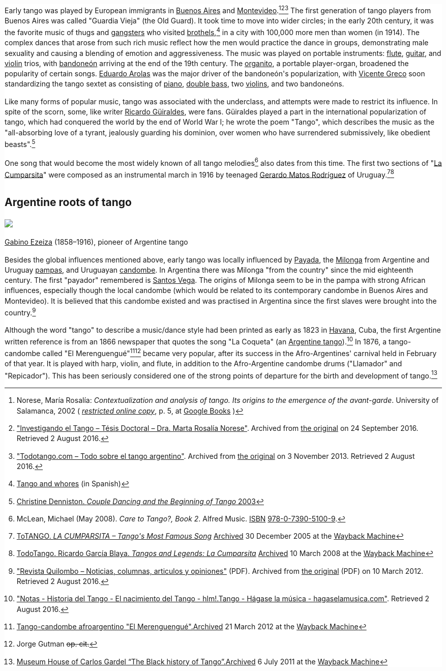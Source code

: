 Early tango was played by European immigrants in [Buenos Aires](https://en.m.wikipedia.org/wiki/Buenos_Aires "Buenos Aires") and [Montevideo](https://en.m.wikipedia.org/wiki/Montevideo "Montevideo").[^7][^8][^9] The first generation of tango players from Buenos Aires was called "Guardia Vieja" (the Old Guard). It took time to move into wider circles; in the early 20th century, it was the favorite music of thugs and [gangsters](https://en.m.wikipedia.org/wiki/Gangsters "Gangsters") who visited [brothels](https://en.m.wikipedia.org/wiki/Brothels "Brothels"),[^10] in a city with 100,000 more men than women (in 1914). The complex dances that arose from such rich music reflect how the men would practice the dance in groups, demonstrating male sexuality and causing a blending of emotion and aggressiveness. The music was played on portable instruments: [flute](https://en.m.wikipedia.org/wiki/Flute "Flute"), [guitar](https://en.m.wikipedia.org/wiki/Guitar "Guitar"), and [violin](https://en.m.wikipedia.org/wiki/Violin "Violin") trios, with [bandoneón](https://en.m.wikipedia.org/wiki/Bandone%C3%B3n "Bandoneón") arriving at the end of the 19th century. The [organito](https://en.m.wikipedia.org/w/index.php?title=Organito&action=edit&redlink=1 "Organito (page does not exist)"), a portable player-organ, broadened the popularity of certain songs. [Eduardo Arolas](https://en.m.wikipedia.org/wiki/Eduardo_Arolas "Eduardo Arolas") was the major driver of the bandoneón's popularization, with [Vicente Greco](https://en.m.wikipedia.org/wiki/Vicente_Greco "Vicente Greco") soon standardizing the tango sextet as consisting of [piano](https://en.m.wikipedia.org/wiki/Piano "Piano"), [double bass](https://en.m.wikipedia.org/wiki/Double_bass "Double bass"), two [violins](https://en.m.wikipedia.org/wiki/Violins "Violins"), and two bandoneóns.

Like many forms of popular music, tango was associated with the underclass, and attempts were made to restrict its influence. In spite of the scorn, some, like writer [Ricardo Güiraldes](https://en.m.wikipedia.org/wiki/Ricardo_G%C3%BCiraldes "Ricardo Güiraldes"), were fans. Güiraldes played a part in the international popularization of tango, which had conquered the world by the end of World War I; he wrote the poem "Tango", which describes the music as the "all-absorbing love of a tyrant, jealously guarding his dominion, over women who have surrendered submissively, like obedient beasts".[^4]

One song that would become the most widely known of all tango melodies[^11] also dates from this time. The first two sections of "[La Cumparsita](https://en.m.wikipedia.org/wiki/La_Cumparsita "La Cumparsita")" were composed as an instrumental march in 1916 by teenaged [Gerardo Matos Rodríguez](https://en.m.wikipedia.org/wiki/Gerardo_Matos_Rodr%C3%ADguez "Gerardo Matos Rodríguez") of Uruguay.[^12][^13]

## Argentine roots of tango

![](https://upload.wikimedia.org/wikipedia/commons/thumb/6/67/Gabino_ezeiza_retrato_agn.jpg/250px-Gabino_ezeiza_retrato_agn.jpg)

[Gabino Ezeiza](https://en.m.wikipedia.org/wiki/Gabino_Ezeiza "Gabino Ezeiza") (1858–1916), pioneer of Argentine tango

Besides the global influences mentioned above, early tango was locally influenced by [Payada](https://en.m.wikipedia.org/wiki/Payada "Payada"), the [Milonga](https://en.m.wikipedia.org/wiki/Milonga_\(music\) "Milonga (music)") from Argentine and Uruguay [pampas](https://en.m.wikipedia.org/wiki/Pampas "Pampas"), and Uruguayan [candombe](https://en.m.wikipedia.org/wiki/Candombe "Candombe"). In Argentina there was Milonga "from the country" since the mid eighteenth century. The first "payador" remembered is [Santos Vega](https://en.m.wikipedia.org/wiki/Santos_Vega "Santos Vega"). The origins of Milonga seem to be in the pampa with strong African influences, especially though the local candombe (which would be related to its contemporary candombe in Buenos Aires and Montevideo). It is believed that this candombe existed and was practised in Argentina since the first slaves were brought into the country.[^14]

Although the word "tango" to describe a music/dance style had been printed as early as 1823 in [Havana](https://en.m.wikipedia.org/wiki/Havana "Havana"), Cuba, the first Argentine written reference is from an 1866 newspaper that quotes the song "La Coqueta" (an [Argentine tango](https://en.m.wikipedia.org/wiki/Argentine_tango "Argentine tango")).[^15] In 1876, a tango-candombe called "El Merenguengué"[^16][^17] became very popular, after its success in the Afro-Argentines' carnival held in February of that year. It is played with harp, violin, and flute, in addition to the Afro-Argentine candombe drums ("Llamador" and "Repicador"). This has been seriously considered one of the strong points of departure for the birth and development of tango.[^18]


[^1]: Blatter, Alfred (2007). *Revisiting Music Theory: A Guide to the Practice* (New York: Routledge), p. 28. [ISBN](https://en.m.wikipedia.org/wiki/ISBN_\(identifier\) "ISBN (identifier)") [978-0-415-97439-4](https://en.m.wikipedia.org/wiki/Special:BookSources/978-0-415-97439-4 "Special:BookSources/978-0-415-97439-4") (cloth); [ISBN](https://en.m.wikipedia.org/wiki/ISBN_\(identifier\) "ISBN (identifier)") [978-0-415-97440-0](https://en.m.wikipedia.org/wiki/Special:BookSources/978-0-415-97440-0 "Special:BookSources/978-0-415-97440-0") (pbk).
[^2]: Termine, Laura (30 September 2009). ["Argentina, Uruguay bury hatchet to snatch tango honor"](https://web.archive.org/web/20140227234508/http://www.google.com/hostednews/afp/article/ALeqM5hy8EQ1hEp3BVG-vnlwrClzXfpA7A). Buenos Aires. Archived from [the original](https://www.google.com/hostednews/afp/article/ALeqM5hy8EQ1hEp3BVG-vnlwrClzXfpA7A) on 27 February 2014. Retrieved 2 April 2010.
[^3]: José Luis Ortiz Nuevo *El origen del tango americano* Madrid and La Habana 1849
[^4]: [Christine Denniston. *Couple Dancing and the Beginning of Tango* 2003](http://www.history-of-tango.com/couple-dancing.html)
[^5]: ["Victor matrix B-3624. El choclo / Victor Argentine Orchestra"](http://victor.library.ucsb.edu/index.php/matrix/detail/200005245/B-3624-El_choclo). *Discography of American Historical Recordings*. Univ. of Calif. Retrieved 19 November 2017.
[^6]: Tangocommuter (28 July 2014). ["Ángel Villoldo, Paris and early tango"](https://tangocommuter1.blogspot.com/2014/07/angel-villoldo-paris-and-early-tango.html). Retrieved 19 November 2017.
[^7]: Norese, María Rosalía: *Contextualization and analysis of tango. Its origins to the emergence of the avant-garde*. University of Salamanca, 2002 ( *[restricted online copy](https://books.google.com/books?id=HRQQhaDqqwIC&pg=PA5)*, p. 5, at [Google Books](https://en.m.wikipedia.org/wiki/Google_Books "Google Books") )
[^8]: ["Investigando el Tango – Tésis Doctoral – Dra. Marta Rosalía Norese"](https://web.archive.org/web/20160924074607/http://www.investigandoeltango.com/eltangoesbuenosaires.htm). Archived from [the original](http://www.investigandoeltango.com/eltangoesbuenosaires.htm) on 24 September 2016. Retrieved 2 August 2016.
[^9]: ["Todotango.com – Todo sobre el tango argentino"](https://web.archive.org/web/20131103034355/http://www.todotango.com/english/biblioteca/cronicas/cronica_tangorioplatense.asp). Archived from [the original](http://www.todotango.com/english/biblioteca/cronicas/cronica_tangorioplatense.asp) on 3 November 2013. Retrieved 2 August 2016.
[^10]: [Tango and whores](http://www.ellitoral.com/index.php/id_um/99627-el-tango-y-las-putas) (in Spanish)
[^11]: McLean, Michael (May 2008). *Care to Tango?, Book 2*. Alfred Music. [ISBN](https://en.m.wikipedia.org/wiki/ISBN_\(identifier\) "ISBN (identifier)") [978-0-7390-5100-9](https://en.m.wikipedia.org/wiki/Special:BookSources/978-0-7390-5100-9 "Special:BookSources/978-0-7390-5100-9").
[^12]: [ToTANGO. *LA CUMPARSITA – Tango's Most Famous Song*](http://totango.net/cumpar.html) [Archived](https://web.archive.org/web/20051230132454/http://totango.net/cumpar.html) 30 December 2005 at the [Wayback Machine](https://en.m.wikipedia.org/wiki/Wayback_Machine "Wayback Machine")
[^13]: [TodoTango. Ricardo García Blaya. *Tangos and Legends: La Cumparsita*](http://www.todotango.com/english/biblioteca/CRONICAS/la_cumparsita.asp) [Archived](https://web.archive.org/web/20080310012032/http://www.todotango.com/english/biblioteca/CRONICAS/la_cumparsita.asp) 10 March 2008 at the [Wayback Machine](https://en.m.wikipedia.org/wiki/Wayback_Machine "Wayback Machine")
[^14]: ["Revista Quilombo – Noticias, columnas, articulos y opiniones"](https://web.archive.org/web/20120310062053/http://www.revistaquilombo.com.ar/documentos/frigeriocandombeargentino.pdf) (PDF). Archived from [the original](http://www.revistaquilombo.com.ar/documentos/frigeriocandombeargentino.pdf) (PDF) on 10 March 2012. Retrieved 2 August 2016.
[^15]: ["Notas - Historia del Tango - El nacimiento del Tango - hlm!.Tango - Hágase la música - hagaselamusica.com"](http://www.hlmtango.com/notas/historia-del-tango/el-nacimiento-del-tango/). Retrieved 2 August 2016.
[^16]: [Tango-candombe afroargentino "El Merenguengué".](http://www.denorteasur.com/asp/articulo.asp?numero=241&id=766)[Archived](https://web.archive.org/web/20120321094524/http://www.denorteasur.com/asp/articulo.asp?numero=241&id=766) 21 March 2012 at the [Wayback Machine](https://en.m.wikipedia.org/wiki/Wayback_Machine "Wayback Machine")
[^17]: Jorge Gutman ~~op. cit.~~
[^18]: [Museum House of Carlos Gardel “The Black history of Tango”.](http://estatico.buenosaires.gov.ar/areas/cultura/museos/dg_museos/pdf/gardel/historianegra.pdf)[Archived](https://web.archive.org/web/20110706083507/http://estatico.buenosaires.gov.ar/areas/cultura/museos/dg_museos/pdf/gardel/historianegra.pdf) 6 July 2011 at the [Wayback Machine](https://en.m.wikipedia.org/wiki/Wayback_Machine "Wayback Machine")
[^19]: www.RrinconDelTango.com. [""Historia del tango-Los primitivos conjuntos" por Tesy Cariaga – Buenos Aires – Argentina.-.: Rincón del Tango:"](https://web.archive.org/web/20060712034120/http://www.rincondeltango.com/ht/HTLosPrimitivosC.htm). Archived from [the original](http://www.rincondeltango.com/ht/HTLosPrimitivosC.htm) on 12 July 2006. Retrieved 2 August 2016.
[^20]: [El negro Casimiro Alcorta, y su tango "Entrada Prohibida"](http://estatico.buenosaires.gov.ar/areas/cultura/museos/dg_museos/pdf/gardel/historianegra.pdf). [Archived](https://web.archive.org/web/20110706083507/http://estatico.buenosaires.gov.ar/areas/cultura/museos/dg_museos/pdf/gardel/historianegra.pdf) 6 July 2011 at the [Wayback Machine](https://en.m.wikipedia.org/wiki/Wayback_Machine "Wayback Machine")
[^21]: [El negro Casimiro Alcorta, y su tango "Concha Sucia".](https://web.archive.org/web/20140729104536/http://estatico.buenosaires.gov.ar/areas/cultura/museos/dg_museos/pdf/gardel/historianegra.pdf)
[^22]: Scholz, Cora (2008). [*Tango argentino—seine Ursprünge und soziokulturelle Entwicklung*](https://books.google.com/books?id=R01jckaUZ_gC&pg=PA19) (in German). GRIN Verlag. p. 19. [ISBN](https://en.m.wikipedia.org/wiki/ISBN_\(identifier\) "ISBN (identifier)") [978-3-640-11862-5](https://en.m.wikipedia.org/wiki/Special:BookSources/978-3-640-11862-5 "Special:BookSources/978-3-640-11862-5").
[^23]: ["Lugares de baile"](http://www.esto.es/tango/Historia/historia.htm). Retrieved 2 August 2016.
[^24]: Horvath, Ricardo (2006). [*Esos malditos tangos: apuntes para la otra historia*](https://books.google.com/books?id=5ItWcuoyih4C&pg=PA61) (in Spanish). Buenos Aires, Argentina: Editorial Biblos. p. 61. [ISBN](https://en.m.wikipedia.org/wiki/ISBN_\(identifier\) "ISBN (identifier)") [978-950-786-549-7](https://en.m.wikipedia.org/wiki/Special:BookSources/978-950-786-549-7 "Special:BookSources/978-950-786-549-7").
[^25]: Ostuni, Ricardo (22 November 2011). ["La baronesa del tango"](https://web.archive.org/web/20170714140755/http://todoshow.infonews.com/nota/1146/la-baronesa-del-tango) \[The baroness of tango\] (in Spanish). Buenos Aires, Argentina: InfoNews. Archived from [the original](http://todoshow.infonews.com/nota/1146/la-baronesa-del-tango) on 14 July 2017. Retrieved 14 July 2017.
[^26]: ["Todotango.com – Todo sobre el tango argentino"](https://web.archive.org/web/20130516012424/http://www.todotango.com/english/biblioteca/cronicas/leyenda_don_juan.asp). Archived from [the original](http://www.todotango.com/english/biblioteca/cronicas/leyenda_don_juan.asp) on 16 May 2013. Retrieved 2 August 2016.
[^27]: ["Todotango.com – Todo sobre el tango argentino"](https://web.archive.org/web/20140323181909/http://www.todotango.com/english/biblioteca/CRONICAS/primera_grabacion.asp). Archived from [the original](http://www.todotango.com/english/biblioteca/cronicas/primera_grabacion.asp) on 23 March 2014. Retrieved 2 August 2016.
[^28]: [Jürgen Wölfer](https://en.m.wikipedia.org/wiki/J%C3%BCrgen_W%C3%B6lfer "Jürgen Wölfer") Jazz in Deutschland – Das Lexikon. Alle Musiker und Plattenfirmen von 1920 bis heute. Hannibal Verlag: Höfen 2008, [ISBN](https://en.m.wikipedia.org/wiki/ISBN_\(identifier\) "ISBN (identifier)") [978-3-85445-274-4](https://en.m.wikipedia.org/wiki/Special:BookSources/978-3-85445-274-4 "Special:BookSources/978-3-85445-274-4")
[^29]: Michael H. Kater: Gewagtes Spiel. Jazz im Nationalsozialismus. Cologne 1995, [ISBN](https://en.m.wikipedia.org/wiki/ISBN_\(identifier\) "ISBN (identifier)") [3-423-30666-1](https://en.m.wikipedia.org/wiki/Special:BookSources/3-423-30666-1 "Special:BookSources/3-423-30666-1").
[^30]: Schnoor, Hans: Barnabás von Géczy. Aufstieg einer Kunst. Dresden: Verlag der Dr. Güntzschen Stiftung o.J.(um 1937) mit Diskografie B.v.G. auf Electrola-Schallplatten.
[^31]: Драгилёв, Д. Лабиринты русского танго. — СПб.: Алетейя, 2008. — 168 с — [ISBN](https://en.m.wikipedia.org/wiki/ISBN_\(identifier\) "ISBN (identifier)") [978-5-91419-021-4](https://en.m.wikipedia.org/wiki/Special:BookSources/978-5-91419-021-4 "Special:BookSources/978-5-91419-021-4")
[^32]: Bruce Bastin, notes to "German Tango Bands 1925–1939", Harlequin CD HQCD-127
[^33]: Michael Hill. ["About Fernando Otero"](http://www.nonesuch.com/artists/fernando-otero). *[Nonesuch Records](https://en.m.wikipedia.org/wiki/Nonesuch_Records "Nonesuch Records")*. Retrieved 13 May 2013.
[^34]: ["Julián Peralta: La selección de los tangos nuevos"](http://www.lanacion.com.ar/1399835-julian-peralta-la-seleccion-de-los-tangos-nuevos). Retrieved 9 October 2016.
[^35]: Cas, Andrés. ["Levantar al tango de su siesta"](http://www.clarin.com/extrashow/musica/Levantar-tango-siesta_0_743325784.html). *Clarin.com*. Retrieved 9 October 2016.
[^36]: ["Tangos de estreno: clásicos de las orquestas del futuro"](http://www.lanacion.com.ar/1940017-tangos-de-estreno-clasicos-de-las-orquestas-del-futuro). Retrieved 9 October 2016.
[^37]: tiempoar.com.ar. [""Pensamos al tango como una música popular" – tiempoar.com.ar"](http://tiempoar.com.ar/articulo/view/60510/pensamos-al-tango-como-una-ma-sica-popular). *tiempoar.com.ar*. Retrieved 9 October 2016.
[^38]: Peters, Lucas. ["Tango, te cambiaron la pinta"](http://www.revistaenie.clarin.com/escenarios/musica/Tango-cambiaron-pinta_0_732526749.html). *Clarin.com*. Retrieved 9 October 2016.
[^39]: ["Di Raimondo: Cantar en una orquesta típica es un sueño"](http://www.diariouno.com.ar/musica/di-raimondo-cantar-una-orquesta-tipica-es-un-sueno-20161007-n1258584.html). *Diario Uno*. Retrieved 9 October 2016.
[^40]: ["Canción porteña en el festival de tango"](http://www.lanacion.com.ar/1820798-cancion-portena-en-el-festival-de-tango). Retrieved 9 October 2016.
[^41]: JohnDavidChapman (8 August 2011). ["Arminda Canteros, pianist, plays Invierno Porteño by Astor Piazzolla"](https://www.youtube.com/watch?v=ZijnqLrBSO0). [Archived](https://ghostarchive.org/varchive/youtube/20211221/ZijnqLrBSO0) from the original on 21 December 2021. Retrieved 2 August 2016 – via YouTube.
[^42]: ["El Tango y sus invitados: Arminda Canteros"](http://www.eltangoysusinvitados.com/2009/08/arminda-canteros-biografia.html). Retrieved 2 August 2016.
[^43]: ["El Tango y sus invitados: Arminda Canteros – Tangos(Solos de piano)-1989"](http://www.eltangoysusinvitados.com/2009/08/arminda-canteros-tangossolos-de-piano.html). Retrieved 2 August 2016.
[^44]: ["Tango Malambo – Cecilia Pillado´s Label"](https://web.archive.org/web/20160817022509/http://www.tangomalambo.com/en/cexilias-tangos.html). Archived from [the original](http://www.tangomalambo.com/en/cexilias-tangos.html) on 17 August 2016. Retrieved 2 August 2016.
[^45]: Library of Congress- Copyright Office, *Tango of Love*, *Petite Tango*. Copyright – Alpha Music Co., New York, NY. Composer: John Serry Sr. 1955
[^46]: [Argentine Tango Radio](http://argentinetangoradio.com/)